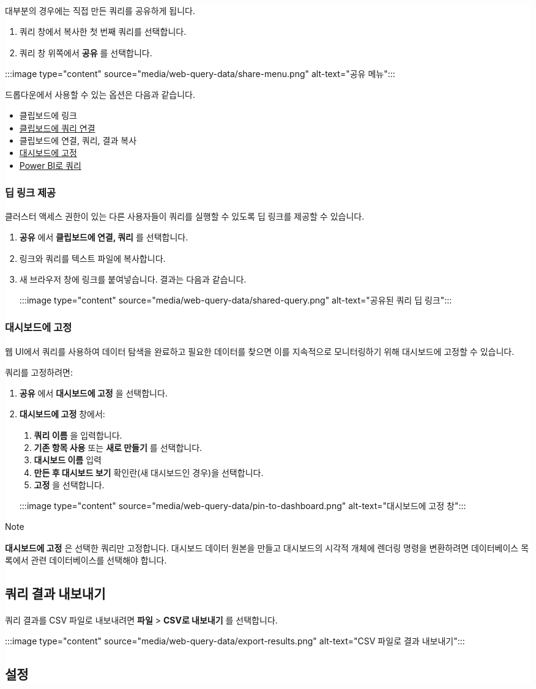 대부분의 경우에는 직접 만든 쿼리를 공유하게 됩니다. 

1. 쿼리 창에서 복사한 첫 번째 쿼리를 선택합니다.

1. 쿼리 창 위쪽에서 **공유** 를 선택합니다. 

:::image type="content" source="media/web-query-data/share-menu.png" alt-text="공유 메뉴":::

드롭다운에서 사용할 수 있는 옵션은 다음과 같습니다.
* 클립보드에 링크
* [클립보드에 쿼리 연결](#provide-a-deep-link)
* 클립보드에 연결, 쿼리, 결과 복사
* [대시보드에 고정](#pin-to-dashboard)
* [Power BI로 쿼리](power-bi-imported-query.md)

### <a name="provide-a-deep-link"></a>딥 링크 제공

클러스터 액세스 권한이 있는 다른 사용자들이 쿼리를 실행할 수 있도록 딥 링크를 제공할 수 있습니다.

1. **공유** 에서 **클립보드에 연결, 쿼리** 를 선택합니다.

1. 링크와 쿼리를 텍스트 파일에 복사합니다.

1. 새 브라우저 창에 링크를 붙여넣습니다. 결과는 다음과 같습니다.

    :::image type="content" source="media/web-query-data/shared-query.png" alt-text="공유된 쿼리 딥 링크":::

### <a name="pin-to-dashboard"></a>대시보드에 고정

웹 UI에서 쿼리를 사용하여 데이터 탐색을 완료하고 필요한 데이터를 찾으면 이를 지속적으로 모니터링하기 위해 대시보드에 고정할 수 있습니다. 

쿼리를 고정하려면:

1. **공유** 에서 **대시보드에 고정** 을 선택합니다.

1. **대시보드에 고정** 창에서:
    1. **쿼리 이름** 을 입력합니다.
    1. **기존 항목 사용** 또는 **새로 만들기** 를 선택합니다.
    1. **대시보드 이름** 입력
    1. **만든 후 대시보드 보기** 확인란(새 대시보드인 경우)을 선택합니다.
    1. **고정** 을 선택합니다.

    :::image type="content" source="media/web-query-data/pin-to-dashboard.png" alt-text="대시보드에 고정 창":::

> [!NOTE]
> **대시보드에 고정** 은 선택한 쿼리만 고정합니다. 대시보드 데이터 원본을 만들고 대시보드의 시각적 개체에 렌더링 명령을 변환하려면 데이터베이스 목록에서 관련 데이터베이스를 선택해야 합니다.

## <a name="export-query-results"></a>쿼리 결과 내보내기

쿼리 결과를 CSV 파일로 내보내려면 **파일** > **CSV로 내보내기** 를 선택합니다.

:::image type="content" source="media/web-query-data/export-results.png" alt-text="CSV 파일로 결과 내보내기":::

## <a name="settings"></a>설정
